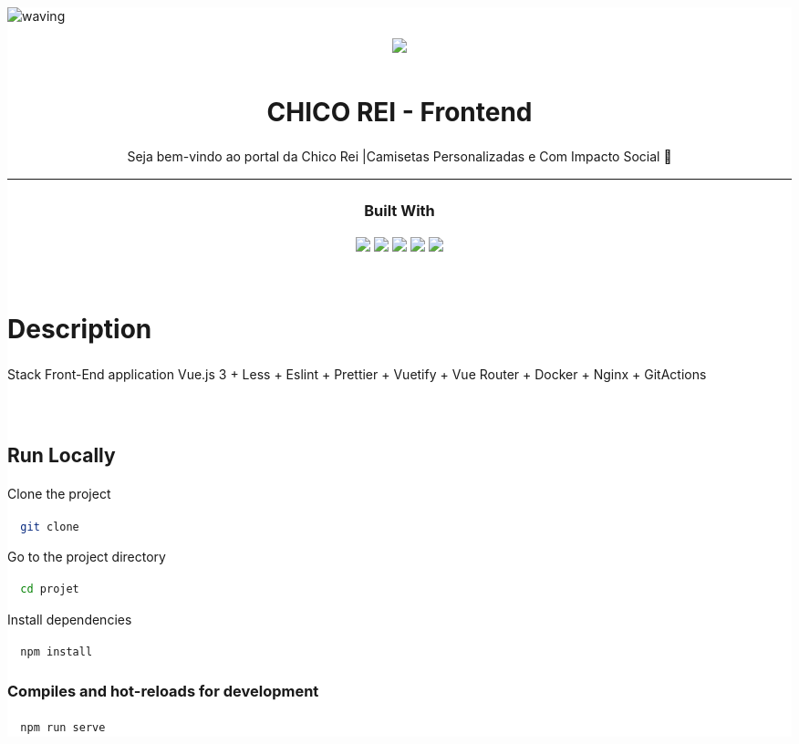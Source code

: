 
![waving](https://capsule-render.vercel.app/api?type=waving&height=200&text=YAN-REFSZIN%20&fontAlignY=40&color=gradient)
<div align="center">
     <img height="300px" src="https://s2.glbimg.com/lqbOVpke2w-tWmoo_k43garT53g=/1200x/smart/filters:cover():strip_icc()/i.s3.glbimg.com/v1/AUTH_da025474c0c44edd99332dddb09cabe8/internal_photos/bs/2022/O/0/mrixYaSfaNSmnfZwvsUg/cr-logo-2021-5.png">
<h1 align="center">
   CHICO REI - Frontend
</h1>
Seja bem-vindo ao portal da Chico Rei 
|Camisetas Personalizadas e Com Impacto Social 👕
<hr>
  <h3>Built With</h3>
  <img src="https://img.shields.io/badge/Vue.js-35495E?style=for-the-badge&logo=vue.js&logoColor=4FC08D" height="30px"/>
  <img src="https://img.shields.io/badge/JavaScript-323330?style=for-the-badge&logo=javascript&logoColor=F7DF1E" height="30px"/>
  <img src="https://img.shields.io/badge/Docker-2496ED?style=for-the-badge&logo=docker&logoColor=white" height="30px"/>
  <img src="https://img.shields.io/badge/Nginx-009639?style=for-the-badge&logo=nginx&logoColor=white" height="30px"/>
  <img src="https://img.shields.io/badge/Git-E34F26?style=for-the-badge&logo=git&logoColor=white" height="30px"/>
</div>
<br/>

# Description

Stack Front-End application Vue.js 3 + Less + Eslint + Prettier +  Vuetify + Vue Router + Docker + Nginx + GitActions </br>

</br>


## Run Locally

Clone the project

```bash
  git clone 
```

Go to the project directory

```bash
  cd projet
```

Install dependencies

```bash
  npm install
```

### Compiles and hot-reloads for development
```bash
  npm run serve
```

